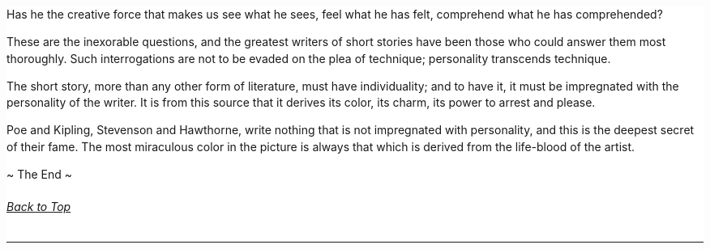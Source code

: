 Has he the creative force that makes us see what he sees, feel what he has felt, comprehend what he has comprehended?

These are the inexorable questions, and the greatest writers of short stories have been those who could answer them most thoroughly. Such interrogations are not to be evaded on the plea of technique; personality transcends technique.

The short story, more than any other form of literature, must have individuality; and to have it, it must be impregnated with the personality of the writer. It is from this source that it derives its color, its charm, its power to arrest and please.

Poe and Kipling, Stevenson and Hawthorne, write nothing that is not impregnated with personality, and this is the deepest secret of their fame. The most miraculous color in the picture is always that which is derived from the life-blood of the artist.

<p id="theend">~ The End ~</p>

<h6 class="btt"><a href="#top">Back to Top</a></h6>
<hr>

